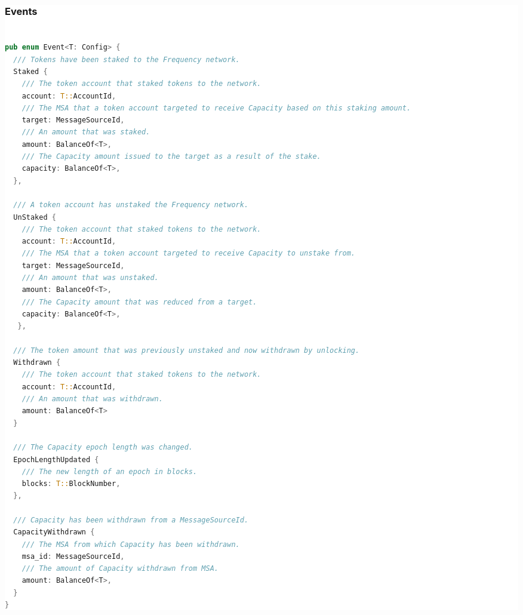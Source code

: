 ### **Events**

```rust

pub enum Event<T: Config> {
  /// Tokens have been staked to the Frequency network.
  Staked {
    /// The token account that staked tokens to the network.
    account: T::AccountId,
    /// The MSA that a token account targeted to receive Capacity based on this staking amount.
    target: MessageSourceId,
    /// An amount that was staked.
    amount: BalanceOf<T>,
    /// The Capacity amount issued to the target as a result of the stake.
    capacity: BalanceOf<T>,
  },

  /// A token account has unstaked the Frequency network.
  UnStaked {
    /// The token account that staked tokens to the network.
    account: T::AccountId,
    /// The MSA that a token account targeted to receive Capacity to unstake from.
    target: MessageSourceId,
    /// An amount that was unstaked.
    amount: BalanceOf<T>,
    /// The Capacity amount that was reduced from a target.
    capacity: BalanceOf<T>,
   },

  /// The token amount that was previously unstaked and now withdrawn by unlocking.
  Withdrawn {
    /// The token account that staked tokens to the network.
    account: T::AccountId,
    /// An amount that was withdrawn.
    amount: BalanceOf<T>
  }

  /// The Capacity epoch length was changed.
  EpochLengthUpdated {
    /// The new length of an epoch in blocks.
    blocks: T::BlockNumber,
  },

  /// Capacity has been withdrawn from a MessageSourceId.
  CapacityWithdrawn {
    /// The MSA from which Capacity has been withdrawn.
    msa_id: MessageSourceId,
    /// The amount of Capacity withdrawn from MSA.
    amount: BalanceOf<T>,
  }
}

```
